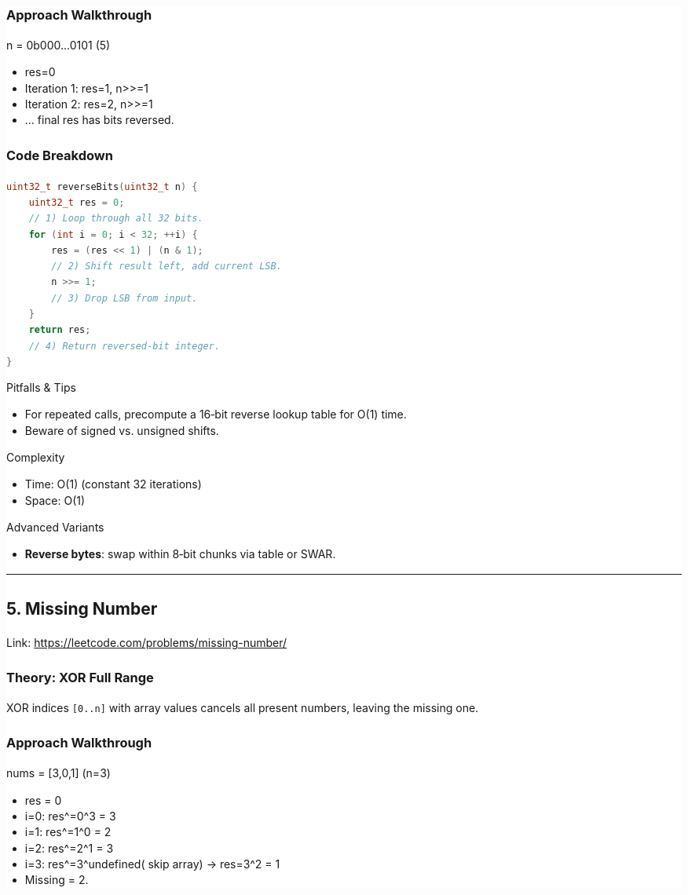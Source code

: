 ### Approach Walkthrough  
n = 0b000...0101 (5)  
- res=0  
- Iteration 1: res=1, n>>=1  
- Iteration 2: res=2, n>>=1  
- ... final res has bits reversed.

### Code Breakdown  
```cpp
uint32_t reverseBits(uint32_t n) {
    uint32_t res = 0;
    // 1) Loop through all 32 bits.
    for (int i = 0; i < 32; ++i) {
        res = (res << 1) | (n & 1);
        // 2) Shift result left, add current LSB.
        n >>= 1;
        // 3) Drop LSB from input.
    }
    return res;                          
    // 4) Return reversed-bit integer.
}
```

Pitfalls & Tips  
- For repeated calls, precompute a 16‑bit reverse lookup table for O(1) time.  
- Beware of signed vs. unsigned shifts.

Complexity  
- Time: O(1) (constant 32 iterations)  
- Space: O(1)

Advanced Variants  
- **Reverse bytes**: swap within 8‑bit chunks via table or SWAR.

---

## 5. Missing Number  
Link: https://leetcode.com/problems/missing-number/

### Theory: XOR Full Range  
XOR indices `[0..n]` with array values cancels all present numbers, leaving the missing one.

### Approach Walkthrough  
nums = [3,0,1] (n=3)  
- res = 0  
- i=0: res^=0^3 = 3  
- i=1: res^=1^0 = 2  
- i=2: res^=2^1 = 3  
- i=3: res^=3^undefined( skip array) → res=3^2 = 1  
- Missing = 2.
